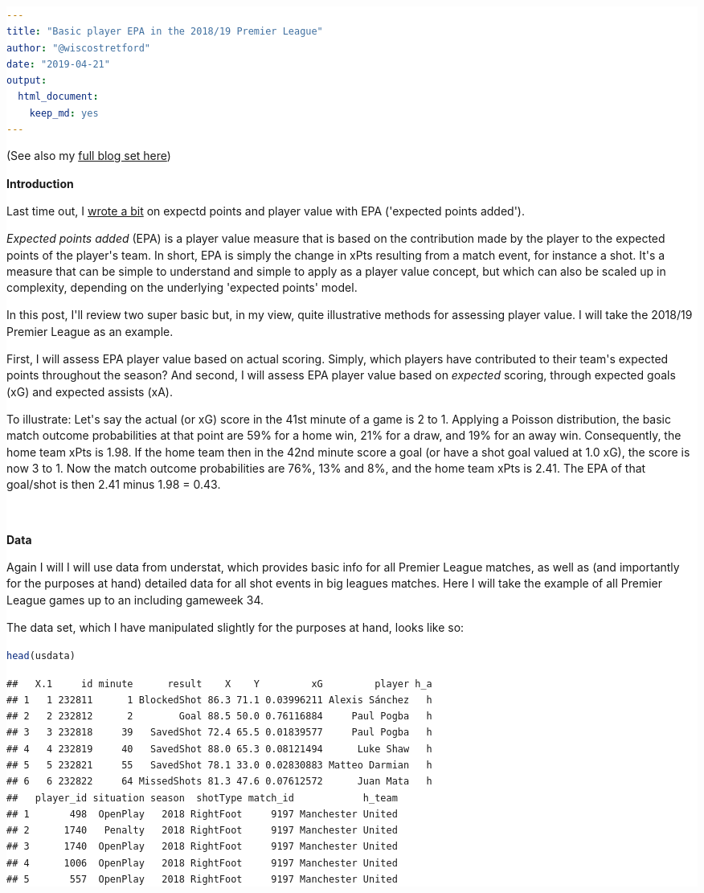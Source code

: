 ```yaml
---
title: "Basic player EPA in the 2018/19 Premier League"
author: "@wiscostretford"
date: "2019-04-21"
output: 
  html_document:
    keep_md: yes
---
```


(See also my [full blog set here](https://wiscostret.wordpress.com/))

**Introduction**

Last time out, I [wrote a bit](https://wiscostret.wordpress.com/2019/04/20/win-probability-expected-points-and-epa-player-value-in-football/) on expectd points and player value with EPA ('expected points added'). 

*Expected points added* (EPA) is a player value measure that is based on the contribution made by the player to the expected points of the player's team. In short, EPA is simply the change in xPts resulting from a match event, for instance a shot. It's a measure that can be simple to understand and simple to apply as a player value concept, but which can also be scaled up in complexity, depending on the underlying 'expected points' model.

In this post, I'll review two super basic but, in my view, quite illustrative methods for assessing player value. I will take the 2018/19 Premier League as an example.

First, I will assess EPA player value based on actual scoring. Simply, which players have contributed to their team's expected points throughout the season? And second, I will assess EPA player value based on *expected* scoring, through expected goals (xG) and expected assists (xA).

To illustrate: Let's say the actual (or xG) score in the 41st minute of a game is 2 to 1. Applying a Poisson distribution, the basic match outcome probabilities at that point are 59% for a home win, 21% for a draw, and 19% for an away win. Consequently, the home team xPts is 1.98. If the home team then in the 42nd minute score a goal (or have a shot goal valued at 1.0 xG), the score is now 3 to 1. Now the match outcome probabilities are 76%, 13% and 8%, and the home team xPts is 2.41. The EPA of that goal/shot is then 2.41 minus 1.98 = 0.43.

&nbsp;

**Data**

Again I will I will use data from understat, which provides basic info for all Premier League matches, as well as (and importantly for the purposes at hand) detailed data for all shot events in big leagues matches. Here I will take the example of all Premier League games up to an including gameweek 34.

The data set, which I have manipulated slightly for the purposes at hand, looks like so:




```r
head(usdata)
```

```
##   X.1     id minute      result    X    Y         xG         player h_a
## 1   1 232811      1 BlockedShot 86.3 71.1 0.03996211 Alexis Sánchez   h
## 2   2 232812      2        Goal 88.5 50.0 0.76116884     Paul Pogba   h
## 3   3 232818     39   SavedShot 72.4 65.5 0.01839577     Paul Pogba   h
## 4   4 232819     40   SavedShot 88.0 65.3 0.08121494      Luke Shaw   h
## 5   5 232821     55   SavedShot 78.1 33.0 0.02830883 Matteo Darmian   h
## 6   6 232822     64 MissedShots 81.3 47.6 0.07612572      Juan Mata   h
##   player_id situation season  shotType match_id            h_team
## 1       498  OpenPlay   2018 RightFoot     9197 Manchester United
## 2      1740   Penalty   2018 RightFoot     9197 Manchester United
## 3      1740  OpenPlay   2018 RightFoot     9197 Manchester United
## 4      1006  OpenPlay   2018 RightFoot     9197 Manchester United
## 5       557  OpenPlay   2018 RightFoot     9197 Manchester United
```